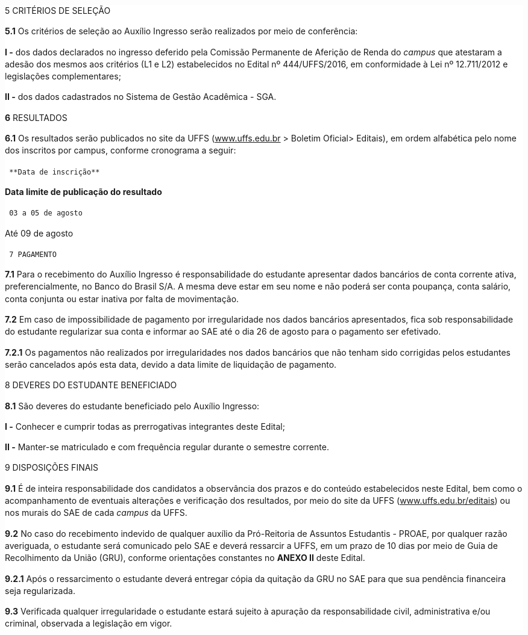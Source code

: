  5 CRITÉRIOS DE SELEÇÃO

 **5.1** Os critérios de seleção ao Auxílio Ingresso serão realizados por meio de conferência:

 **I -** dos dados declarados no ingresso deferido pela Comissão Permanente de Aferição de Renda do *campus* que atestaram a adesão dos mesmos aos critérios (L1 e L2) estabelecidos no Edital nº 444/UFFS/2016, em conformidade à Lei nº 12.711/2012 e legislações complementares;

 **II -** dos dados cadastrados no Sistema de Gestão Acadêmica - SGA.

 **6** RESULTADOS

 **6.1** Os resultados serão publicados no site da UFFS (www.uffs.edu.br > Boletim Oficial> Editais), em ordem alfabética pelo nome dos inscritos por campus, conforme cronograma a seguir:

     **Data de inscrição**

   **Data limite de publicação do resultado**

     03 a 05 de agosto

   Até 09 de agosto

     7 PAGAMENTO

 **7.1** Para o recebimento do Auxílio Ingresso é responsabilidade do estudante apresentar dados bancários de conta corrente ativa, preferencialmente, no Banco do Brasil S/A. A mesma deve estar em seu nome e não poderá ser conta poupança, conta salário, conta conjunta ou estar inativa por falta de movimentação.

 **7.2** Em caso de impossibilidade de pagamento por irregularidade nos dados bancários apresentados, fica sob responsabilidade do estudante regularizar sua conta e informar ao SAE até o dia 26 de agosto para o pagamento ser efetivado.

 **7.2.1** Os pagamentos não realizados por irregularidades nos dados bancários que não tenham sido corrigidas pelos estudantes serão cancelados após esta data, devido a data limite de liquidação de pagamento.

 8 DEVERES DO ESTUDANTE BENEFICIADO

 **8.1** São deveres do estudante beneficiado pelo Auxílio Ingresso:

 **I -** Conhecer e cumprir todas as prerrogativas integrantes deste Edital;

 **II -** Manter-se matriculado e com frequência regular durante o semestre corrente.

 9 DISPOSIÇÕES FINAIS

 **9.1** É de inteira responsabilidade dos candidatos a observância dos prazos e do conteúdo estabelecidos neste Edital, bem como o acompanhamento de eventuais alterações e verificação dos resultados, por meio do site da UFFS (www.uffs.edu.br/editais) ou nos murais do SAE de cada *campus* da UFFS.

 **9.2** No caso do recebimento indevido de qualquer auxílio da Pró-Reitoria de Assuntos Estudantis - PROAE, por qualquer razão averiguada, o estudante será comunicado pelo SAE e deverá ressarcir a UFFS, em um prazo de 10 dias por meio de Guia de Recolhimento da União (GRU), conforme orientações constantes no **ANEXO II** deste Edital.

 **9.2.1** Após o ressarcimento o estudante deverá entregar cópia da quitação da GRU no SAE para que sua pendência financeira seja regularizada.

 **9.3** Verificada qualquer irregularidade o estudante estará sujeito à apuração da responsabilidade civil, administrativa e/ou criminal, observada a legislação em vigor.
